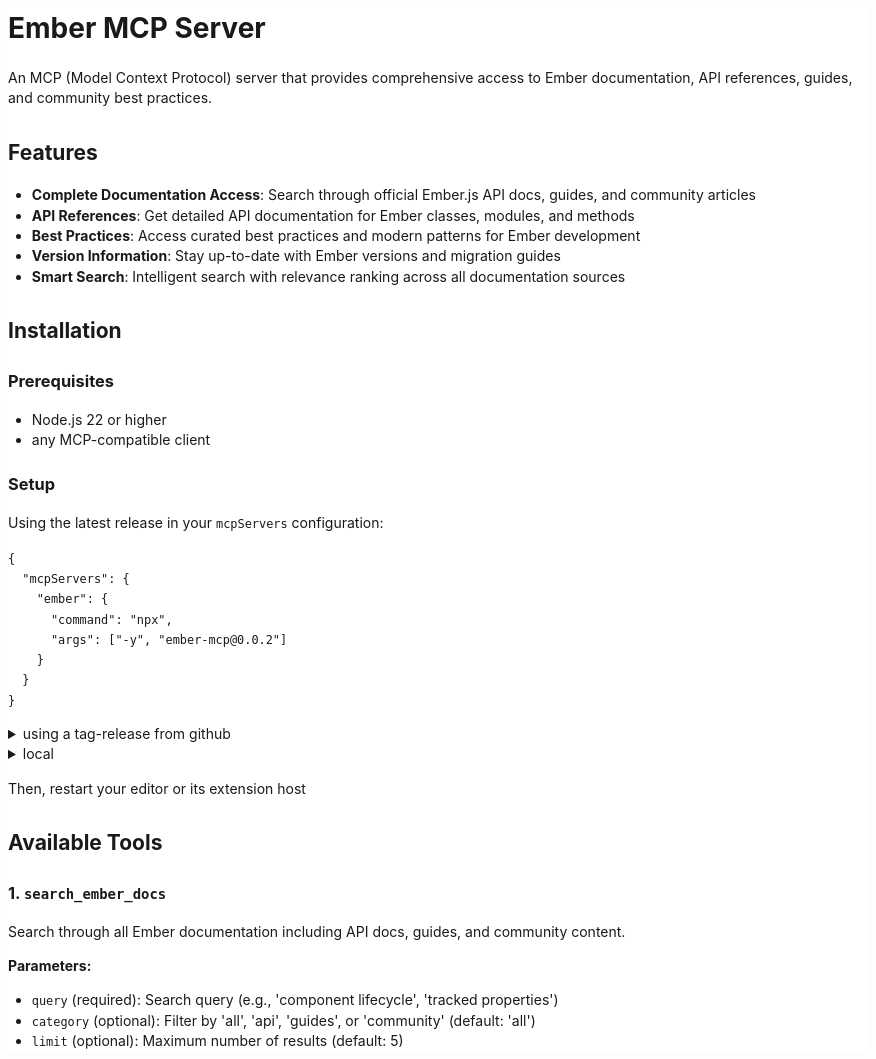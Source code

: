 # Ember MCP Server

An MCP (Model Context Protocol) server that provides comprehensive access to Ember documentation, API references, guides, and community best practices.

## Features

- **Complete Documentation Access**: Search through official Ember.js API docs, guides, and community articles
- **API References**: Get detailed API documentation for Ember classes, modules, and methods
- **Best Practices**: Access curated best practices and modern patterns for Ember development
- **Version Information**: Stay up-to-date with Ember versions and migration guides
- **Smart Search**: Intelligent search with relevance ranking across all documentation sources

## Installation

### Prerequisites

- Node.js 22 or higher
- any MCP-compatible client

### Setup

Using the latest release in your `mcpServers` configuration:
```jsonc
{
  "mcpServers": {
    "ember": {
      "command": "npx",
      "args": ["-y", "ember-mcp@0.0.2"]
    }
  }
}
```


<details><summary>using a tag-release from github</summary></details>

<details><summary>local</summary></details>

Then, restart your editor or its extension host

## Available Tools

### 1. `search_ember_docs`

Search through all Ember documentation including API docs, guides, and community content.

**Parameters:**
- `query` (required): Search query (e.g., 'component lifecycle', 'tracked properties')
- `category` (optional): Filter by 'all', 'api', 'guides', or 'community' (default: 'all')
- `limit` (optional): Maximum number of results (default: 5)
